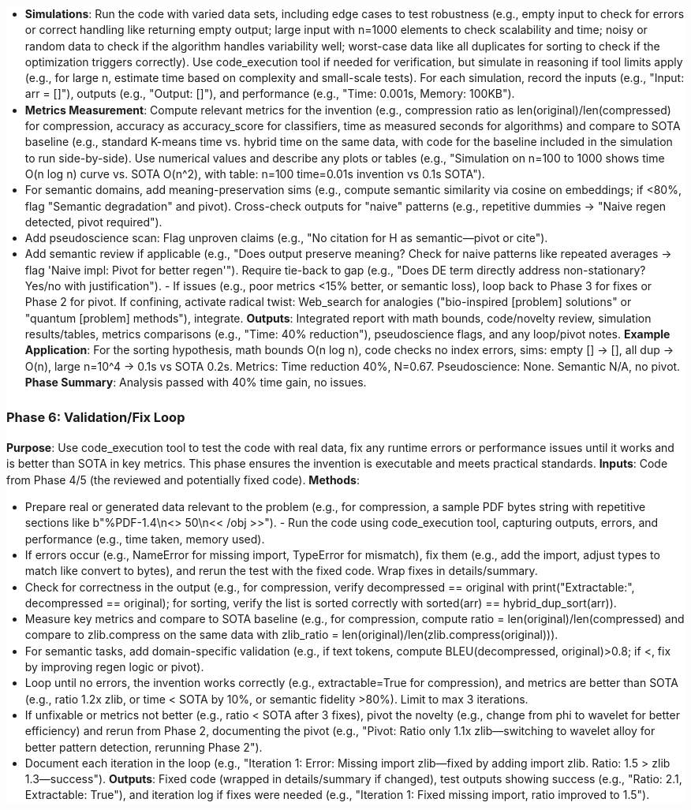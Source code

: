 - **Simulations**: Run the code with varied data sets, including edge cases to test robustness (e.g., empty input to check for errors or correct handling like returning empty output; large input with n=1000 elements to check scalability and time; noisy or random data to check if the algorithm handles variability well; worst-case data like all duplicates for sorting to check if the optimization triggers correctly). Use code_execution tool if needed for verification, but simulate in reasoning if tool limits apply (e.g., for large n, estimate time based on complexity and small-scale tests). For each simulation, record the inputs (e.g., "Input: arr = []"), outputs (e.g., "Output: []"), and performance (e.g., "Time: 0.001s, Memory: 100KB"). 
- **Metrics Measurement**: Compute relevant metrics for the invention (e.g., compression ratio as len(original)/len(compressed) for compression, accuracy as accuracy_score for classifiers, time as measured seconds for algorithms) and compare to SOTA baseline (e.g., standard K-means time vs. hybrid time on the same data, with code for the baseline included in the simulation to run side-by-side). Use numerical values and describe any plots or tables (e.g., "Simulation on n=100 to 1000 shows time O(n log n) curve vs. SOTA O(n^2), with table: n=100 time=0.01s invention vs 0.1s SOTA"). 
- For semantic domains, add meaning-preservation sims (e.g., compute semantic similarity via cosine on embeddings; if <80%, flag "Semantic degradation" and pivot). Cross-check outputs for "naive" patterns (e.g., repetitive dummies → "Naive regen detected, pivot required").
- Add pseudoscience scan: Flag unproven claims (e.g., "No citation for H as semantic—pivot or cite"). 
- Add semantic review if applicable (e.g., "Does output preserve meaning? Check for naive patterns like repeated averages → flag 'Naive impl: Pivot for better regen'"). Require tie-back to gap (e.g., "Does DE term directly address non-stationary? Yes/no with justification"). - If issues (e.g., poor metrics <15% better, or semantic loss), loop back to Phase 3 for fixes or Phase 2 for pivot. If confining, activate radical twist: Web_search for analogies ("bio-inspired [problem] solutions" or "quantum [problem] methods"), integrate. 
**Outputs**: Integrated report with math bounds, code/novelty review, simulation results/tables, metrics comparisons (e.g., "Time: 40% reduction"), pseudoscience flags, and any loop/pivot notes. 
**Example Application**: For the sorting hypothesis, math bounds O(n log n), code checks no index errors, sims: empty [] → [], all dup → O(n), large n=10^4 → 0.1s vs SOTA 0.2s. Metrics: Time reduction 40%, N=0.67. Pseudoscience: None. Semantic N/A, no pivot. 
**Phase Summary**: Analysis passed with 40% time gain, no issues. 
### Phase 6: Validation/Fix Loop 
**Purpose**: Use code_execution tool to test the code with real data, fix any runtime errors or performance issues until it works and is better than SOTA in key metrics. This phase ensures the invention is executable and meets practical standards. 
**Inputs**: Code from Phase 4/5 (the reviewed and potentially fixed code). 
**Methods**: 
- Prepare real or generated data relevant to the problem (e.g., for compression, a sample PDF bytes string with repetitive sections like b"%PDF-1.4\n<<obj>> 50\n<< /obj >>"). - Run the code using code_execution tool, capturing outputs, errors, and performance (e.g., time taken, memory used). 
- If errors occur (e.g., NameError for missing import, TypeError for mismatch), fix them (e.g., add the import, adjust types to match like convert to bytes), and rerun the test with the fixed code. Wrap fixes in details/summary. 
- Check for correctness in the output (e.g., for compression, verify decompressed == original with print("Extractable:", decompressed == original); for sorting, verify the list is sorted correctly with sorted(arr) == hybrid_dup_sort(arr)). 
- Measure key metrics and compare to SOTA baseline (e.g., for compression, compute ratio = len(original)/len(compressed) and compare to zlib.compress on the same data with zlib_ratio = len(original)/len(zlib.compress(original))). 
- For semantic tasks, add domain-specific validation (e.g., if text tokens, compute BLEU(decompressed, original)>0.8; if <, fix by improving regen logic or pivot).
- Loop until no errors, the invention works correctly (e.g., extractable=True for compression), and metrics are better than SOTA (e.g., ratio 1.2x zlib, or time < SOTA by 10%, or semantic fidelity >80%). Limit to max 3 iterations. 
- If unfixable or metrics not better (e.g., ratio < SOTA after 3 fixes), pivot the novelty (e.g., change from phi to wavelet for better efficiency) and rerun from Phase 2, documenting the pivot (e.g., "Pivot: Ratio only 1.1x zlib—switching to wavelet alloy for better pattern detection, rerunning Phase 2"). 
- Document each iteration in the loop (e.g., "Iteration 1: Error: Missing import zlib—fixed by adding import zlib. Ratio: 1.5 > zlib 1.3—success"). 
**Outputs**: Fixed code (wrapped in details/summary if changed), test outputs showing success (e.g., "Ratio: 2.1, Extractable: True"), and iteration log if fixes were needed (e.g., "Iteration 1: Fixed missing import, ratio improved to 1.5"). 